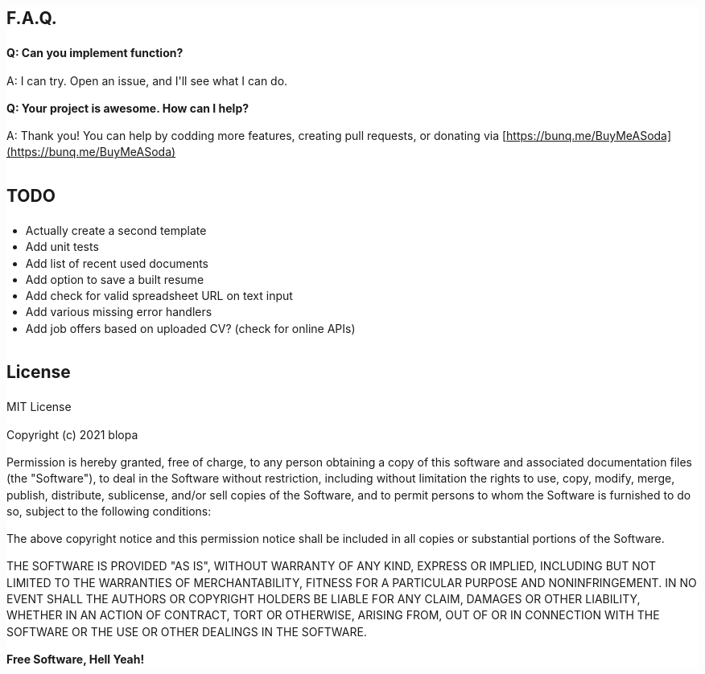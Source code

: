 ## F.A.Q.
**Q: Can you implement <???> function?**

A: I can try. Open an issue, and I'll see what I can do.

**Q: Your project is awesome. How can I help?**

A: Thank you! You can help by codding more features, creating pull requests, or donating via [https://bunq.me/BuyMeASoda](https://bunq.me/BuyMeASoda)

## TODO
- Actually create a second template
- Add unit tests
- Add list of recent used documents
- Add option to save a built resume
- Add check for valid spreadsheet URL on text input
- Add various missing error handlers
- Add job offers based on uploaded CV? (check for online APIs)

## License
MIT License

Copyright (c) 2021 blopa

Permission is hereby granted, free of charge, to any person obtaining a copy of this software and associated documentation files (the "Software"), to deal in the Software without restriction, including without limitation the rights to use, copy, modify, merge, publish, distribute, sublicense, and/or sell copies of the Software, and to permit persons to whom the Software is furnished to do so, subject to the following conditions:

The above copyright notice and this permission notice shall be included in all copies or substantial portions of the Software.

THE SOFTWARE IS PROVIDED "AS IS", WITHOUT WARRANTY OF ANY KIND, EXPRESS OR IMPLIED, INCLUDING BUT NOT LIMITED TO THE WARRANTIES OF MERCHANTABILITY, FITNESS FOR A PARTICULAR PURPOSE AND NONINFRINGEMENT. IN NO EVENT SHALL THE AUTHORS OR COPYRIGHT HOLDERS BE LIABLE FOR ANY CLAIM, DAMAGES OR OTHER LIABILITY, WHETHER IN AN ACTION OF CONTRACT, TORT OR OTHERWISE, ARISING FROM, OUT OF OR IN CONNECTION WITH THE SOFTWARE OR THE USE OR OTHER DEALINGS IN THE SOFTWARE.

**Free Software, Hell Yeah!**
